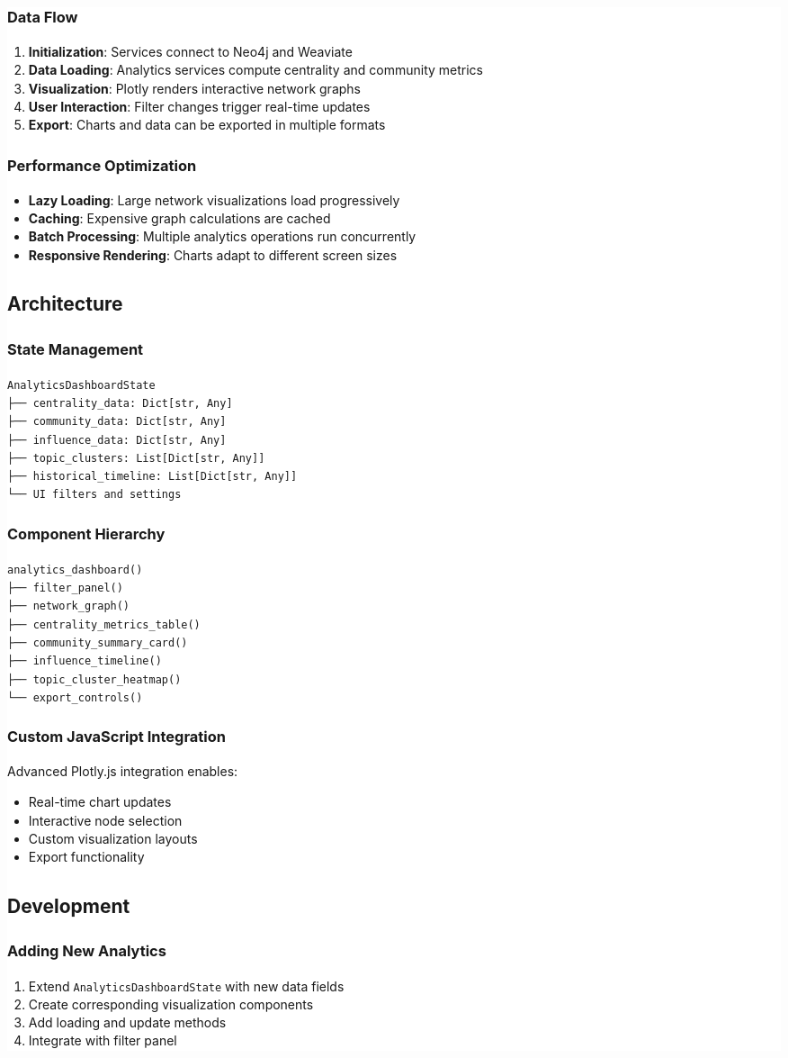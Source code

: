 ### Data Flow
1. **Initialization**: Services connect to Neo4j and Weaviate
2. **Data Loading**: Analytics services compute centrality and community metrics
3. **Visualization**: Plotly renders interactive network graphs
4. **User Interaction**: Filter changes trigger real-time updates
5. **Export**: Charts and data can be exported in multiple formats

### Performance Optimization
- **Lazy Loading**: Large network visualizations load progressively
- **Caching**: Expensive graph calculations are cached
- **Batch Processing**: Multiple analytics operations run concurrently
- **Responsive Rendering**: Charts adapt to different screen sizes

## Architecture

### State Management
```
AnalyticsDashboardState
├── centrality_data: Dict[str, Any]
├── community_data: Dict[str, Any]  
├── influence_data: Dict[str, Any]
├── topic_clusters: List[Dict[str, Any]]
├── historical_timeline: List[Dict[str, Any]]
└── UI filters and settings
```

### Component Hierarchy
```
analytics_dashboard()
├── filter_panel()
├── network_graph()
├── centrality_metrics_table()
├── community_summary_card()
├── influence_timeline()
├── topic_cluster_heatmap()
└── export_controls()
```

### Custom JavaScript Integration
Advanced Plotly.js integration enables:
- Real-time chart updates
- Interactive node selection
- Custom visualization layouts
- Export functionality

## Development

### Adding New Analytics
1. Extend `AnalyticsDashboardState` with new data fields
2. Create corresponding visualization components
3. Add loading and update methods
4. Integrate with filter panel
